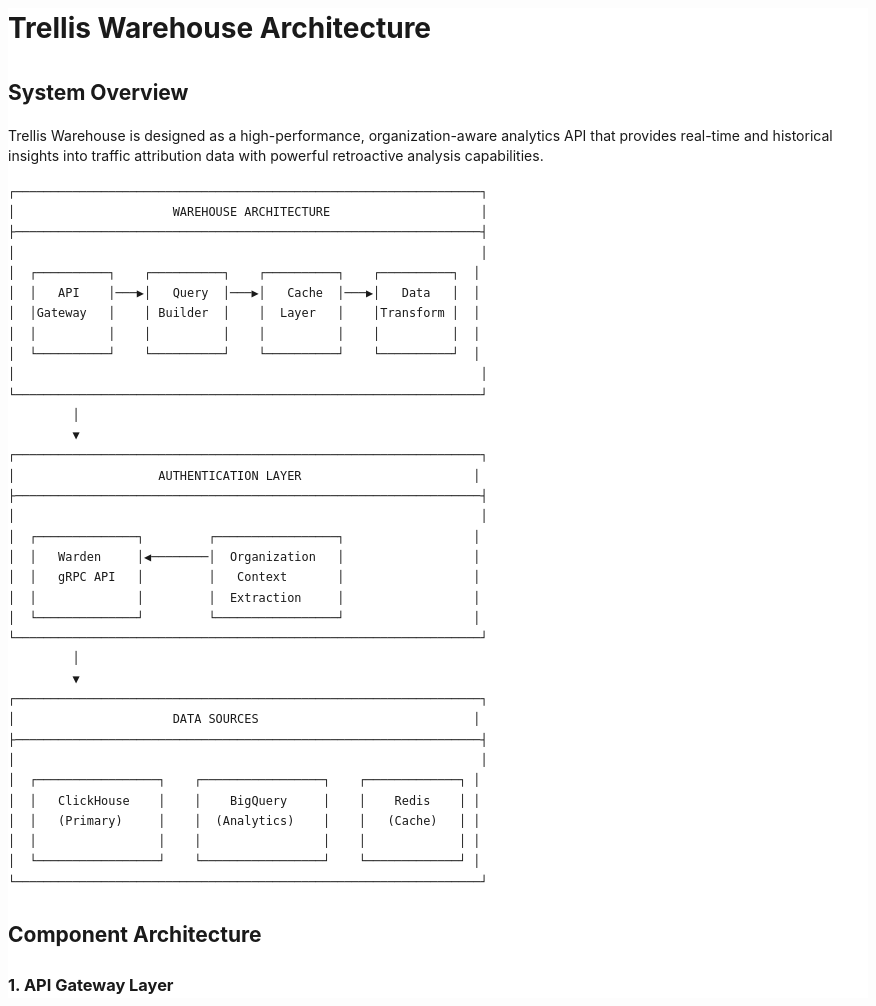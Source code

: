 # Trellis Warehouse Architecture

## System Overview

Trellis Warehouse is designed as a high-performance, organization-aware analytics API that provides real-time and historical insights into traffic attribution data with powerful retroactive analysis capabilities.

```
┌─────────────────────────────────────────────────────────────────┐
│                      WAREHOUSE ARCHITECTURE                     │
├─────────────────────────────────────────────────────────────────┤
│                                                                 │
│  ┌──────────┐    ┌──────────┐    ┌──────────┐    ┌──────────┐  │
│  │   API    │───▶│   Query  │───▶│   Cache  │───▶│   Data   │  │
│  │Gateway   │    │ Builder  │    │  Layer   │    │Transform │  │
│  │          │    │          │    │          │    │          │  │
│  └──────────┘    └──────────┘    └──────────┘    └──────────┘  │
│                                                                 │
└─────────────────────────────────────────────────────────────────┘
         │
         ▼
┌─────────────────────────────────────────────────────────────────┐
│                    AUTHENTICATION LAYER                        │
├─────────────────────────────────────────────────────────────────┤
│                                                                 │
│  ┌──────────────┐         ┌─────────────────┐                  │
│  │   Warden     │◀────────│  Organization   │                  │
│  │   gRPC API   │         │   Context       │                  │
│  │              │         │  Extraction     │                  │
│  └──────────────┘         └─────────────────┘                  │
└─────────────────────────────────────────────────────────────────┘
         │
         ▼
┌─────────────────────────────────────────────────────────────────┐
│                      DATA SOURCES                              │
├─────────────────────────────────────────────────────────────────┤
│                                                                 │
│  ┌─────────────────┐    ┌─────────────────┐    ┌─────────────┐ │
│  │   ClickHouse    │    │    BigQuery     │    │    Redis    │ │
│  │   (Primary)     │    │  (Analytics)    │    │   (Cache)   │ │
│  │                 │    │                 │    │             │ │
│  └─────────────────┘    └─────────────────┘    └─────────────┘ │
└─────────────────────────────────────────────────────────────────┘
```

## Component Architecture

### 1. API Gateway Layer
